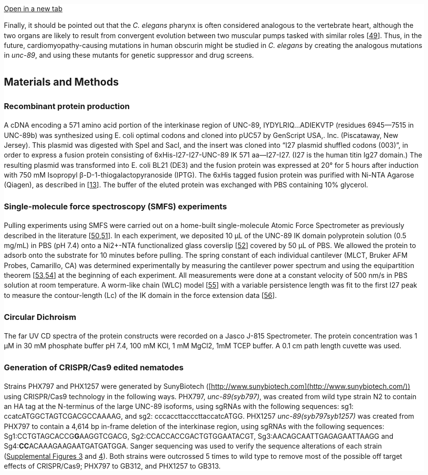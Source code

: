 
[Open in a new tab](table/T1/)

Finally, it should be pointed out that the *C. elegans* pharynx is often considered analogous to the vertebrate heart, although the two organs are likely to result from convergent evolution between two muscular pumps tasked with similar roles [[49](#R49)]. Thus, in the future, cardiomyopathy-causing mutations in human obscurin might be studied in *C. elegans* by creating the analogous mutations in *unc-89*, and using these mutants for genetic suppressor and drug screens.

## Materials and Methods

### Recombinant protein production

A cDNA encoding a 571 amino acid portion of the interkinase region of UNC-89, IYDYLRIQ…ADIEKVTP (residues 6945—7515 in UNC-89b) was synthesized using E. coli optimal codons and cloned into pUC57 by GenScript USA,. Inc. (Piscataway, New Jersey). This plasmid was digested with SpeI and SacI, and the insert was cloned into “I27 plasmid shuffled codons (003)”, in order to express a fusion protein consisting of 6xHis-I27-I27-UNC-89 IK 571 aa—I27-I27. (I27 is the human titin Ig27 domain.) The resulting plasmid was transformed into E. coli BL21 (DE3) and the fusion protein was expressed at 20° for 5 hours after induction with 750 mM Isopropyl β-D-1-thiogalactopyranoside (IPTG). The 6xHis tagged fusion protein was purified with Ni-NTA Agarose (Qiagen), as described in [[13](#R13)]. The buffer of the eluted protein was exchanged with PBS containing 10% glycerol.

### Single-molecule force spectroscopy (SMFS) experiments

Pulling experiments using SMFS were carried out on a home-built single-molecule Atomic Force Spectrometer as previously described in the literature [[50](#R50),[51](#R51)]. In each experiment, we deposited 10 μL of the UNC-89 IK domain polyprotein solution (0.5 mg/mL) in PBS (pH 7.4) onto a Ni2+-NTA functionalized glass coverslip [[52](#R52)] covered by 50 μL of PBS. We allowed the protein to adsorb onto the substrate for 10 minutes before pulling. The spring constant of each individual cantilever (MLCT, Bruker AFM Probes, Camarillo, CA) was determined experimentally by measuring the cantilever power spectrum and using the equipartition theorem [[53](#R53),[54](#R54)] at the beginning of each experiment. All measurements were done at a constant velocity of 500 nm/s in PBS solution at room temperature. A worm-like chain (WLC) model [[55](#R55)] with a variable persistence length was fit to the first I27 peak to measure the contour-length (Lc) of the IK domain in the force extension data [[56](#R56)].

### Circular Dichroism

The far UV CD spectra of the protein constructs were recorded on a Jasco J-815 Spectrometer. The protein concentration was 1 μM in 30 mM phosphate buffer pH 7.4, 100 mM KCl, 1 mM MgCl2, 1mM TCEP buffer. A 0.1 cm path length cuvette was used.

### Generation of CRISPR/Cas9 edited nematodes

Strains PHX797 and PHX1257 were generated by SunyBiotech ([http://www.sunybiotech.com](http://www.sunybiotech.com/)) using CRISPR/Cas9 technology in the following ways. PHX797, *unc-89(syb797)*, was created from wild type strain N2 to contain an HA tag at the N-terminus of the large UNC-89 isoforms, using sgRNAs with the following sequences: sg1: ccatcATGGCTAGTCGACGCCAAAAG, and sg2: cccaccttacccttaccatcATGG. PHX1257 *unc-89(syb797syb1257)* was created from PHX797 to contain a 4,614 bp in-frame deletion of the interkinase region, using sgRNAs with the following sequences: Sg1:CCTGTAGCACCG**G**AAGGTCGACG, Sg2:CCACCACCGACTGTGGAATACGT, Sg3:AACAGCAATTGAGAGAATTAAGG and Sg4:**CC**ACAAAGAAGAATGATGATGGA. Sanger sequencing was used to verify the sequence alterations of each strain ([Supplemental Figures 3](#SD3) and [4](#SD4)). Both strains were outcrossed 5 times to wild type to remove most of the possible off target effects of CRISPR/Cas9; PHX797 to GB312, and PHX1257 to GB313.
